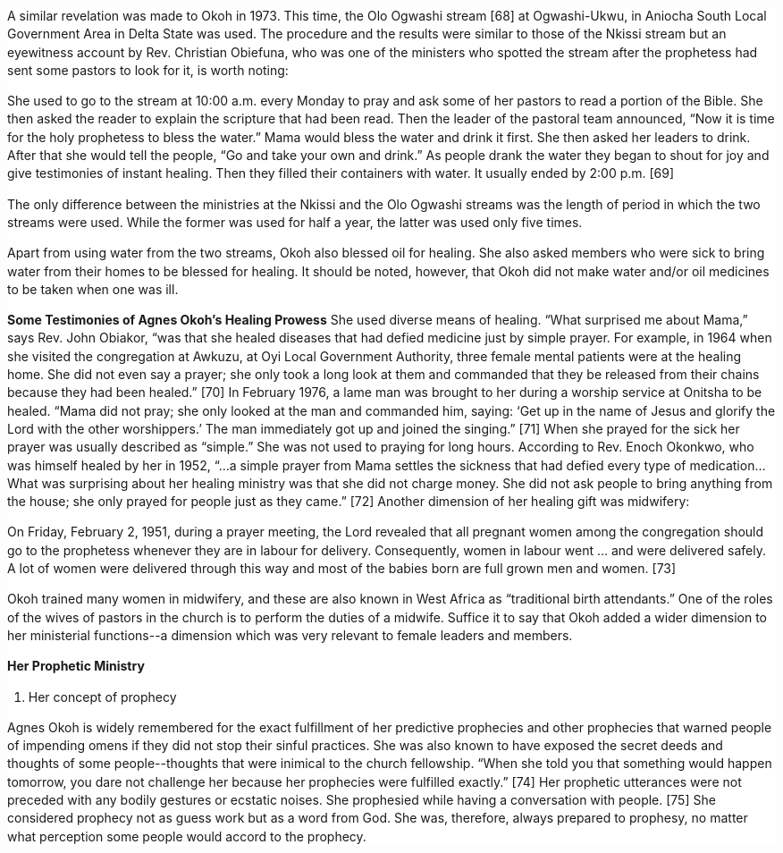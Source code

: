 A similar revelation was made to Okoh in 1973. This time,  the Olo Ogwashi stream [68] at Ogwashi-Ukwu, in Aniocha South Local Government  Area in Delta State was used. The procedure and the results were similar to  those of the Nkissi stream but an eyewitness account by Rev. Christian  Obiefuna, who was one of the ministers who spotted the stream after the  prophetess had sent some pastors to look for it, is worth noting:

She used to go to the stream at  10:00 a.m. every Monday to pray and ask some of her pastors to read a portion  of the Bible. She then asked the reader to explain the scripture that had been  read. Then the leader of the pastoral team announced, &ldquo;Now it is time for the  holy prophetess to bless the water.&rdquo; Mama would bless the water and drink it  first. She then asked her leaders to drink. After that she would tell the  people, &ldquo;Go and take your own and drink.&rdquo; As people drank the water they began  to shout for joy and give testimonies of instant healing. Then they filled  their containers with water. It usually ended by 2:00 p.m. [69]

The  only difference between the ministries at the Nkissi and the Olo Ogwashi  streams was the length of period in which the two streams were used. While the  former was used for half a year, the latter was used only five times.

Apart from using water from the two streams, Okoh also  blessed oil for healing. She also asked members who were sick to bring water  from their homes to be blessed for healing. It should be noted, however, that  Okoh did not make water and/or oil medicines to be taken when one was ill.

**Some Testimonies of Agnes Okoh&rsquo;s Healing Prowess**
She used diverse means of healing. &ldquo;What surprised me about  Mama,&rdquo; says Rev. John Obiakor, &ldquo;was that she healed diseases that had defied  medicine just by simple prayer. For example, in 1964 when she visited the  congregation at Awkuzu, at Oyi Local Government Authority, three female mental  patients were at the healing home. She did not even say a prayer; she only took  a long look at them and commanded that they be released from their chains  because they had been healed.&rdquo; [70] In February 1976, a lame man was brought to  her during a worship service at Onitsha to be healed. &ldquo;Mama did not pray; she  only looked at the man and commanded him, saying: &lsquo;Get up in the name of Jesus  and glorify the Lord with the other worshippers.&rsquo; The man immediately got up  and joined the singing.&rdquo; [71] When she prayed for the sick her prayer was  usually described as &ldquo;simple.&rdquo; She was not used to praying for long hours.  According to Rev. Enoch Okonkwo, who was himself healed by her in 1952, &ldquo;…a  simple prayer from Mama settles the sickness that had defied every type of  medication…What was surprising about her healing ministry was that she did not  charge money. She did not ask people to bring anything from the house; she only  prayed for people just as they came.&rdquo; [72] Another dimension of her healing  gift was midwifery:

On Friday, February 2, 1951, during  a prayer meeting, the Lord revealed that all pregnant women among the  congregation should go to the prophetess whenever they are in labour for  delivery. Consequently, women in labour went … and were delivered safely. A lot  of women were delivered through this way and most of the babies born are full  grown men and women. [73]

Okoh  trained many women in midwifery, and these are also known in West Africa as  &ldquo;traditional birth attendants.&rdquo; One of the roles of the wives of pastors in the  church is to perform the duties of a midwife. Suffice it to say that Okoh added  a wider dimension to her ministerial functions--a dimension which was very  relevant to female leaders and members.

**Her Prophetic Ministry**
1. Her concept of prophecy

Agnes Okoh is widely remembered for the exact fulfillment of  her predictive prophecies and other prophecies that warned people of impending  omens if they did not stop their sinful practices. She was also known to have  exposed the secret deeds and thoughts of some people--thoughts that were  inimical to the church fellowship. &ldquo;When she told you that something would  happen tomorrow, you dare not challenge her because her prophecies were  fulfilled exactly.&rdquo; [74] Her prophetic utterances were not preceded with any  bodily gestures or ecstatic noises. She prophesied while having a conversation  with people. [75] She considered prophecy not as guess work but as a word from  God. She was, therefore, always prepared to prophesy, no matter what perception  some people would accord to the prophecy.

